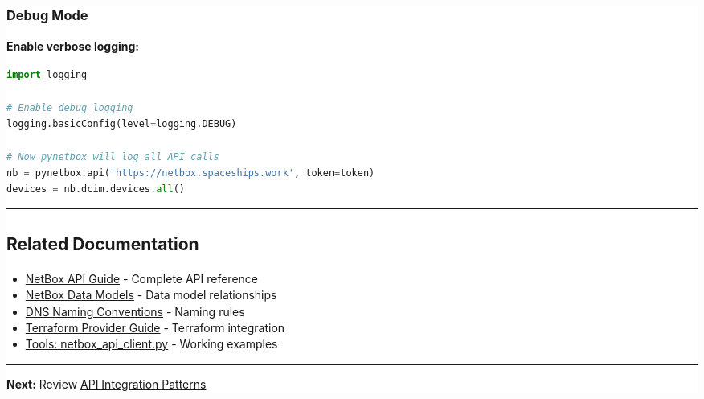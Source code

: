 ### Debug Mode

**Enable verbose logging:**

```python
import logging

# Enable debug logging
logging.basicConfig(level=logging.DEBUG)

# Now pynetbox will log all API calls
nb = pynetbox.api('https://netbox.spaceships.work', token=token)
devices = nb.dcim.devices.all()
```

---

## Related Documentation

- [NetBox API Guide](netbox-api-guide.md) - Complete API reference
- [NetBox Data Models](netbox-data-models.md) - Data model relationships
- [DNS Naming Conventions](../workflows/naming-conventions.md) - Naming rules
- [Terraform Provider Guide](terraform-provider-guide.md) - Terraform integration
- [Tools: netbox_api_client.py](../tools/netbox_api_client.py) - Working examples

---

**Next:** Review [API Integration Patterns](netbox-api-guide.md#api-integration)
